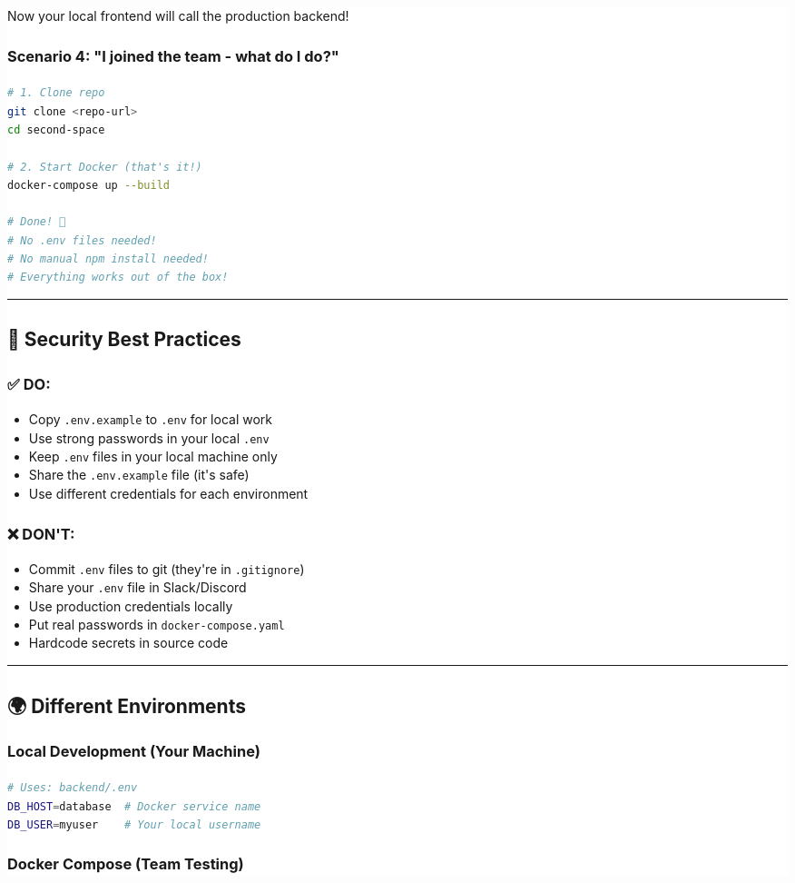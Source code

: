 Now your local frontend will call the production backend!

### Scenario 4: "I joined the team - what do I do?"

```bash
# 1. Clone repo
git clone <repo-url>
cd second-space

# 2. Start Docker (that's it!)
docker-compose up --build

# Done! 🎉
# No .env files needed!
# No manual npm install needed!
# Everything works out of the box!
```

---

## 🔐 Security Best Practices

### ✅ DO:

- Copy `.env.example` to `.env` for local work
- Use strong passwords in your local `.env`
- Keep `.env` files in your local machine only
- Share the `.env.example` file (it's safe)
- Use different credentials for each environment

### ❌ DON'T:

- Commit `.env` files to git (they're in `.gitignore`)
- Share your `.env` file in Slack/Discord
- Use production credentials locally
- Put real passwords in `docker-compose.yaml`
- Hardcode secrets in source code

---

## 🌍 Different Environments

### Local Development (Your Machine)

```bash
# Uses: backend/.env
DB_HOST=database  # Docker service name
DB_USER=myuser    # Your local username
```

### Docker Compose (Team Testing)
